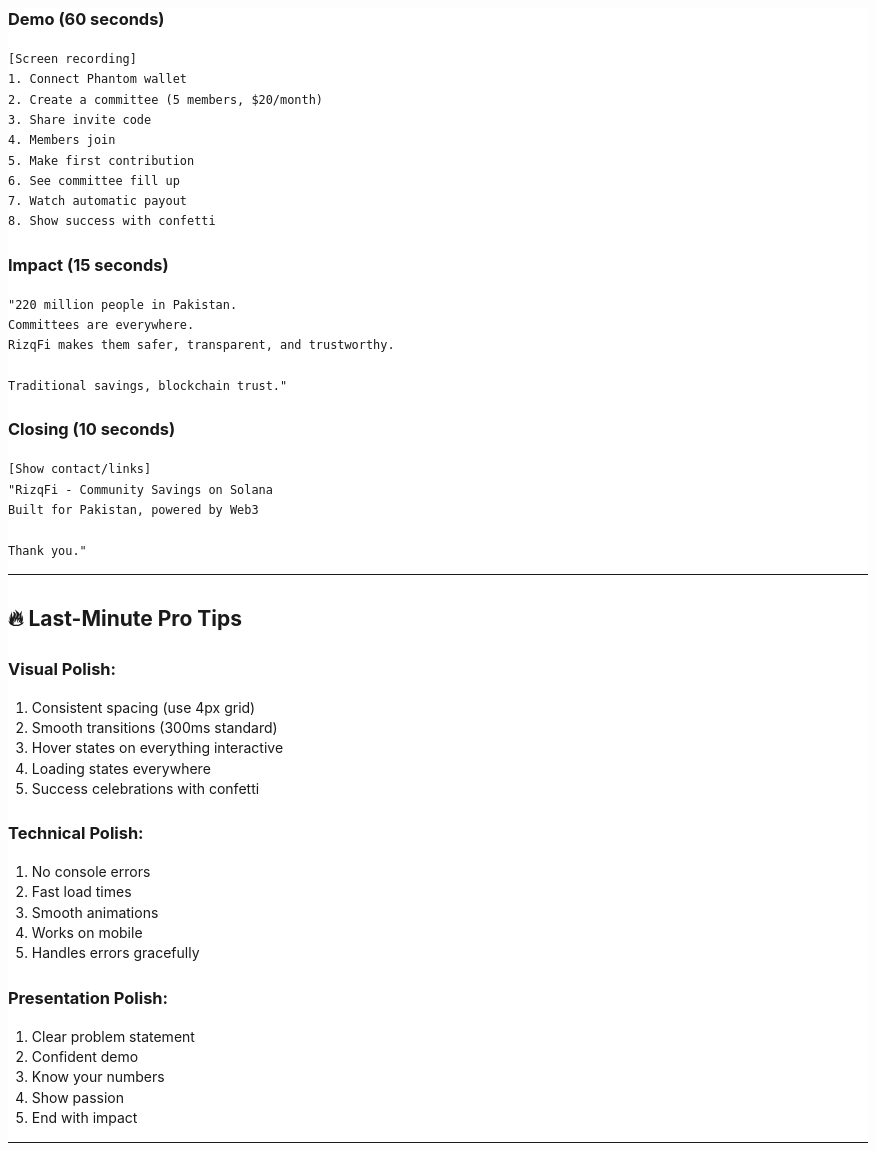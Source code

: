 ### Demo (60 seconds)
```
[Screen recording]
1. Connect Phantom wallet
2. Create a committee (5 members, $20/month)
3. Share invite code
4. Members join
5. Make first contribution
6. See committee fill up
7. Watch automatic payout
8. Show success with confetti
```

### Impact (15 seconds)
```
"220 million people in Pakistan.
Committees are everywhere.
RizqFi makes them safer, transparent, and trustworthy.

Traditional savings, blockchain trust."
```

### Closing (10 seconds)
```
[Show contact/links]
"RizqFi - Community Savings on Solana
Built for Pakistan, powered by Web3

Thank you."
```

---

## 🔥 Last-Minute Pro Tips

### Visual Polish:
1. Consistent spacing (use 4px grid)
2. Smooth transitions (300ms standard)
3. Hover states on everything interactive
4. Loading states everywhere
5. Success celebrations with confetti

### Technical Polish:
1. No console errors
2. Fast load times
3. Smooth animations
4. Works on mobile
5. Handles errors gracefully

### Presentation Polish:
1. Clear problem statement
2. Confident demo
3. Know your numbers
4. Show passion
5. End with impact

---